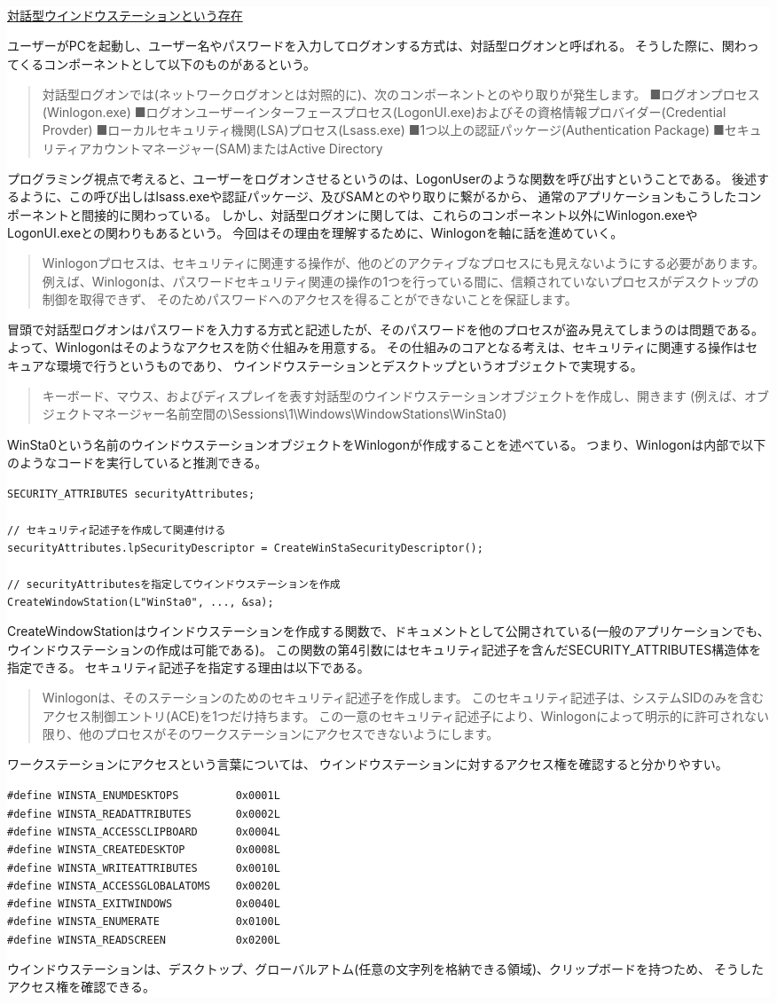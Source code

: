 ﻿
[対話型ウインドウステーションという存在](7.10.1_Winlogonの初期化/01_check_winsta/01_check_winsta.cpp)

ユーザーがPCを起動し、ユーザー名やパスワードを入力してログオンする方式は、対話型ログオンと呼ばれる。
そうした際に、関わってくるコンポーネントとして以下のものがあるという。

>対話型ログオンでは(ネットワークログオンとは対照的に)、次のコンポーネントとのやり取りが発生します。
>■ログオンプロセス(Winlogon.exe)
>■ログオンユーザーインターフェースプロセス(LogonUI.exe)およびその資格情報プロバイダー(Credential Provder)
>■ローカルセキュリティ機関(LSA)プロセス(Lsass.exe)
>■1つ以上の認証パッケージ(Authentication Package)
>■セキュリティアカウントマネージャー(SAM)またはActive Directory

プログラミング視点で考えると、ユーザーをログオンさせるというのは、LogonUserのような関数を呼び出すということである。
後述するように、この呼び出しはlsass.exeや認証パッケージ、及びSAMとのやり取りに繋がるから、
通常のアプリケーションもこうしたコンポーネントと間接的に関わっている。
しかし、対話型ログオンに関しては、これらのコンポーネント以外にWinlogon.exeやLogonUI.exeとの関わりもあるという。
今回はその理由を理解するために、Winlogonを軸に話を進めていく。

>Winlogonプロセスは、セキュリティに関連する操作が、他のどのアクティブなプロセスにも見えないようにする必要があります。
>例えば、Winlogonは、パスワードセキュリティ関連の操作の1つを行っている間に、信頼されていないプロセスがデスクトップの制御を取得できず、
>そのためパスワードへのアクセスを得ることができないことを保証します。

冒頭で対話型ログオンはパスワードを入力する方式と記述したが、そのパスワードを他のプロセスが盗み見えてしまうのは問題である。
よって、Winlogonはそのようなアクセスを防ぐ仕組みを用意する。
その仕組みのコアとなる考えは、セキュリティに関連する操作はセキュアな環境で行うというものであり、
ウインドウステーションとデスクトップというオブジェクトで実現する。

>キーボード、マウス、およびディスプレイを表す対話型のウインドウステーションオブジェクトを作成し、開きます
>(例えば、オブジェクトマネージャー名前空間の\Sessions\1\Windows\WindowStations\WinSta0)

WinSta0という名前のウインドウステーションオブジェクトをWinlogonが作成することを述べている。
つまり、Winlogonは内部で以下のようなコードを実行していると推測できる。

```
SECURITY_ATTRIBUTES securityAttributes;

// セキュリティ記述子を作成して関連付ける
securityAttributes.lpSecurityDescriptor = CreateWinStaSecurityDescriptor();

// securityAttributesを指定してウインドウステーションを作成
CreateWindowStation(L"WinSta0", ..., &sa);
```
CreateWindowStationはウインドウステーションを作成する関数で、ドキュメントとして公開されている(一般のアプリケーションでも、ウインドウステーションの作成は可能である)。
この関数の第4引数にはセキュリティ記述子を含んだSECURITY_ATTRIBUTES構造体を指定できる。
セキュリティ記述子を指定する理由は以下である。

>Winlogonは、そのステーションのためのセキュリティ記述子を作成します。
>このセキュリティ記述子は、システムSIDのみを含むアクセス制御エントリ(ACE)を1つだけ持ちます。
>この一意のセキュリティ記述子により、Winlogonによって明示的に許可されない限り、他のプロセスがそのワークステーションにアクセスできないようにします。

ワークステーションにアクセスという言葉については、
ウインドウステーションに対するアクセス権を確認すると分かりやすい。

```
#define WINSTA_ENUMDESKTOPS         0x0001L
#define WINSTA_READATTRIBUTES       0x0002L
#define WINSTA_ACCESSCLIPBOARD      0x0004L
#define WINSTA_CREATEDESKTOP        0x0008L
#define WINSTA_WRITEATTRIBUTES      0x0010L
#define WINSTA_ACCESSGLOBALATOMS    0x0020L
#define WINSTA_EXITWINDOWS          0x0040L
#define WINSTA_ENUMERATE            0x0100L
#define WINSTA_READSCREEN           0x0200L
```
ウインドウステーションは、デスクトップ、グローバルアトム(任意の文字列を格納できる領域)、クリップボードを持つため、
そうしたアクセス権を確認できる。
